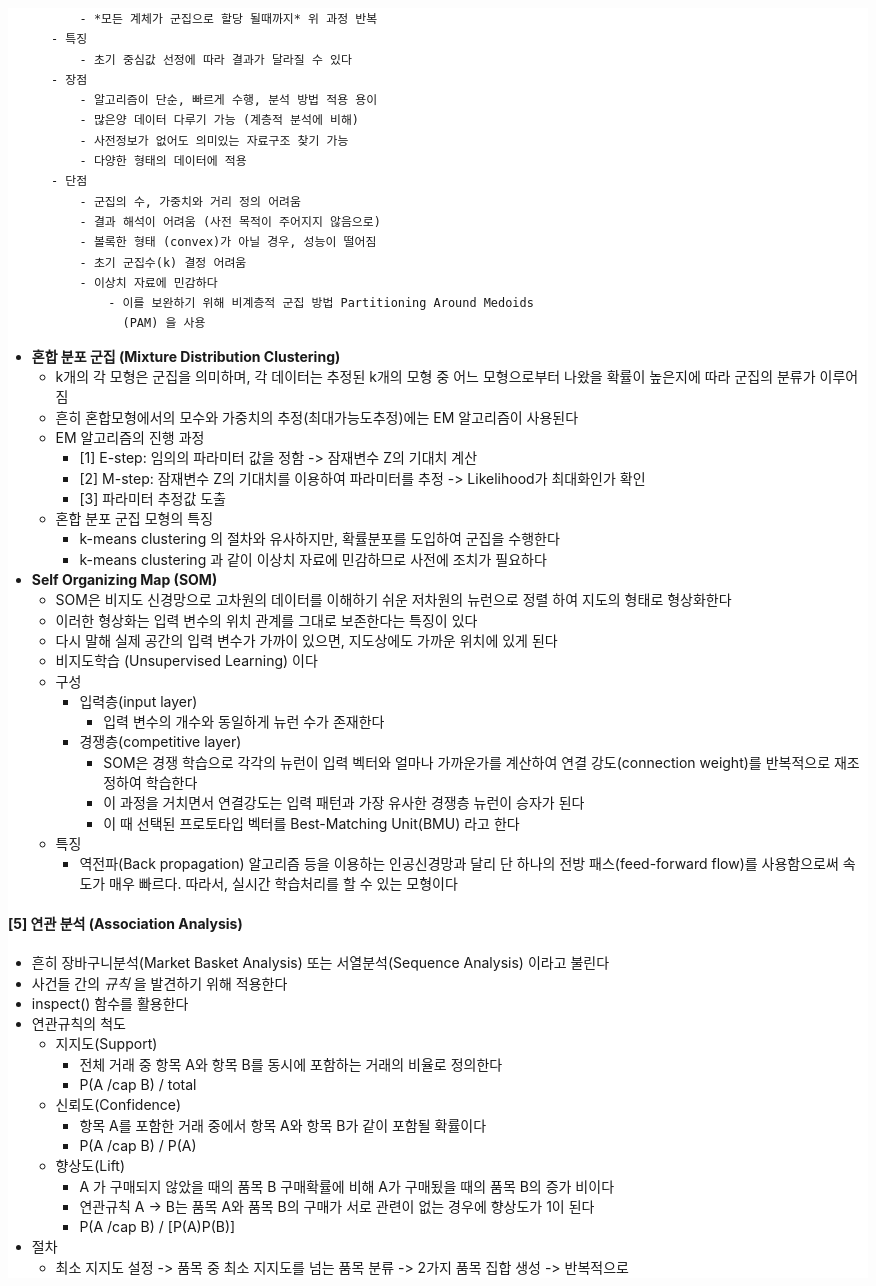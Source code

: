               - *모든 계체가 군집으로 할당 될때까지* 위 과정 반복
          - 특징
              - 초기 중심값 선정에 따라 결과가 달라질 수 있다
          - 장점
              - 알고리즘이 단순, 빠르게 수행, 분석 방법 적용 용이
              - 많은양 데이터 다루기 가능 (계층적 분석에 비해)
              - 사전정보가 없어도 의미있는 자료구조 찾기 가능
              - 다양한 형태의 데이터에 적용
          - 단점
              - 군집의 수, 가중치와 거리 정의 어려움
              - 결과 해석이 어려움 (사전 목적이 주어지지 않음으로)
              - 볼록한 형태 (convex)가 아닐 경우, 성능이 떨어짐
              - 초기 군집수(k) 결정 어려움
              - 이상치 자료에 민감하다
                  - 이를 보완하기 위해 비계층적 군집 방법 Partitioning Around Medoids
                    (PAM) 을 사용
  - **혼합 분포 군집 (Mixture Distribution Clustering)**
      - k개의 각 모형은 군집을 의미하며, 각 데이터는 추정된 k개의 모형 중 어느 모형으로부터 나왔을 확률이 높은지에
        따라 군집의 분류가 이루어짐
      - 흔히 혼합모형에서의 모수와 가중치의 추정(최대가능도추정)에는 EM 알고리즘이 사용된다
      - EM 알고리즘의 진행 과정
          - \[1\] E-step: 임의의 파라미터 값을 정함 -\> 잠재변수 Z의 기대치 계산
          - \[2\] M-step: 잠재변수 Z의 기대치를 이용하여 파라미터를 추정 -\> Likelihood가
            최대화인가 확인
          - \[3\] 파라미터 추정값 도출
      - 혼합 분포 군집 모형의 특징
          - k-means clustering 의 절차와 유사하지만, 확률분포를 도입하여 군집을 수행한다
          - k-means clustering 과 같이 이상치 자료에 민감하므로 사전에 조치가 필요하다
  - **Self Organizing Map (SOM)**
      - SOM은 비지도 신경망으로 고차원의 데이터를 이해하기 쉬운 저차원의 뉴런으로 정렬 하여 지도의 형태로 형상화한다
      - 이러한 형상화는 입력 변수의 위치 관계를 그대로 보존한다는 특징이 있다
      - 다시 말해 실제 공간의 입력 변수가 가까이 있으면, 지도상에도 가까운 위치에 있게 된다
      - 비지도학습 (Unsupervised Learning) 이다
      - 구성
          - 입력층(input layer)
              - 입력 변수의 개수와 동일하게 뉴런 수가 존재한다
          - 경쟁층(competitive layer)
              - SOM은 경쟁 학습으로 각각의 뉴런이 입력 벡터와 얼마나 가까운가를 계산하여 연결
                강도(connection weight)를 반복적으로 재조정하여 학습한다
              - 이 과정을 거치면서 연결강도는 입력 패턴과 가장 유사한 경쟁층 뉴런이 승자가 된다
              - 이 때 선택된 프로토타입 벡터를 Best-Matching Unit(BMU) 라고 한다
      - 특징
          - 역전파(Back propagation) 알고리즘 등을 이용하는 인공신경망과 달리 단 하나의 전방
            패스(feed-forward flow)를 사용함으로써 속도가 매우 빠르다. 따라서, 실시간 학습처리를
            할 수 있는 모형이다

#### \[5\] 연관 분석 (Association Analysis)

  - 흔히 장바구니분석(Market Basket Analysis) 또는 서열분석(Sequence Analysis) 이라고 불린다
  - 사건들 간의 *규칙* 을 발견하기 위해 적용한다
  - inspect() 함수를 활용한다
  - 연관규칙의 척도
      - 지지도(Support)
          - 전체 거래 중 항목 A와 항목 B를 동시에 포함하는 거래의 비율로 정의한다
          - P(A /cap B) / total
      - 신뢰도(Confidence)
          - 항목 A를 포함한 거래 중에서 항목 A와 항목 B가 같이 포함될 확률이다
          - P(A /cap B) / P(A)
      - 향상도(Lift)
          - A 가 구매되지 않았을 때의 품목 B 구매확률에 비해 A가 구매됬을 때의 품목 B의 증가 비이다
          - 연관규칙 A -\> B는 품목 A와 품목 B의 구매가 서로 관련이 없는 경우에 향상도가 1이 된다
          - P(A /cap B) / \[P(A)P(B)\]
  - 절차
      - 최소 지지도 설정 -\> 품목 중 최소 지지도를 넘는 품목 분류 -\> 2가지 품목 집합 생성 -\> 반복적으로